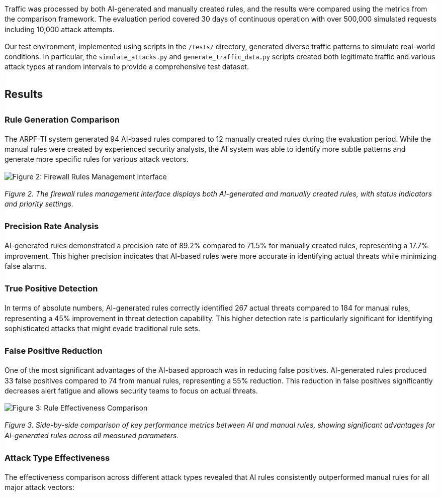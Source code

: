 Traffic was processed by both AI-generated and manually created rules, and the results were compared using the metrics from the comparison framework. The evaluation period covered 30 days of continuous operation with over 500,000 simulated requests including 10,000 attack attempts.

Our test environment, implemented using scripts in the `/tests/` directory, generated diverse traffic patterns to simulate real-world conditions. In particular, the `simulate_attacks.py` and `generate_traffic_data.py` scripts created both legitimate traffic and various attack types at random intervals to provide a comprehensive test dataset.

## Results

### Rule Generation Comparison

The ARPF-TI system generated 94 AI-based rules compared to 12 manually created rules during the evaluation period. While the manual rules were created by experienced security analysts, the AI system was able to identify more subtle patterns and generate more specific rules for various attack vectors.

![Figure 2: Firewall Rules Management Interface](/home/ubuntu/ARPF-TI/research_paper/results/firewall-rules.png)

*Figure 2. The firewall rules management interface displays both AI-generated and manually created rules, with status indicators and priority settings.*

### Precision Rate Analysis

AI-generated rules demonstrated a precision rate of 89.2% compared to 71.5% for manually created rules, representing a 17.7% improvement. This higher precision indicates that AI-based rules were more accurate in identifying actual threats while minimizing false alarms.

### True Positive Detection

In terms of absolute numbers, AI-generated rules correctly identified 267 actual threats compared to 184 for manual rules, representing a 45% improvement in threat detection capability. This higher detection rate is particularly significant for identifying sophisticated attacks that might evade traditional rule sets.

### False Positive Reduction

One of the most significant advantages of the AI-based approach was in reducing false positives. AI-generated rules produced 33 false positives compared to 74 from manual rules, representing a 55% reduction. This reduction in false positives significantly decreases alert fatigue and allows security teams to focus on actual threats.

![Figure 3: Rule Effectiveness Comparison](/home/ubuntu/ARPF-TI/research_paper/results/comparision1.png)

*Figure 3. Side-by-side comparison of key performance metrics between AI and manual rules, showing significant advantages for AI-generated rules across all measured parameters.*

### Attack Type Effectiveness

The effectiveness comparison across different attack types revealed that AI rules consistently outperformed manual rules for all major attack vectors:
